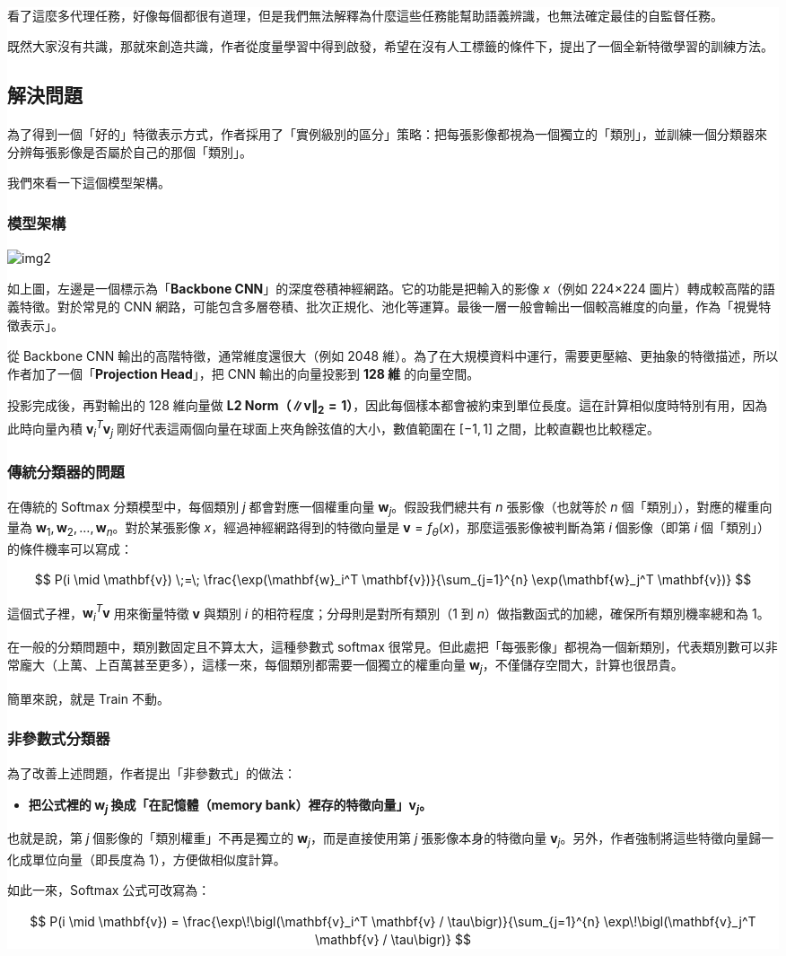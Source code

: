 
看了這麼多代理任務，好像每個都很有道理，但是我們無法解釋為什麼這些任務能幫助語義辨識，也無法確定最佳的自監督任務。

既然大家沒有共識，那就來創造共識，作者從度量學習中得到啟發，希望在沒有人工標籤的條件下，提出了一個全新特徵學習的訓練方法。

## 解決問題

為了得到一個「好的」特徵表示方式，作者採用了「實例級別的區分」策略：把每張影像都視為一個獨立的「類別」，並訓練一個分類器來分辨每張影像是否屬於自己的那個「類別」。

我們來看一下這個模型架構。

### 模型架構

![img2](./img/img2.jpg)

如上圖，左邊是一個標示為「**Backbone CNN**」的深度卷積神經網路。它的功能是把輸入的影像 $x$（例如 224$\times$224 圖片）轉成較高階的語義特徵。對於常見的 CNN 網路，可能包含多層卷積、批次正規化、池化等運算。最後一層一般會輸出一個較高維度的向量，作為「視覺特徵表示」。

從 Backbone CNN 輸出的高階特徵，通常維度還很大（例如 2048 維）。為了在大規模資料中運行，需要更壓縮、更抽象的特徵描述，所以作者加了一個「**Projection Head**」，把 CNN 輸出的向量投影到 **128 維** 的向量空間。

投影完成後，再對輸出的 128 維向量做 **L2 Norm（$\|\mathbf{v}\|_2 = 1$）**，因此每個樣本都會被約束到單位長度。這在計算相似度時特別有用，因為此時向量內積 $\mathbf{v}_i^T \mathbf{v}_j$ 剛好代表這兩個向量在球面上夾角餘弦值的大小，數值範圍在 $[-1, 1]$ 之間，比較直觀也比較穩定。

### 傳統分類器的問題

在傳統的 Softmax 分類模型中，每個類別 $j$ 都會對應一個權重向量 $\mathbf{w}_j$。假設我們總共有 $n$ 張影像（也就等於 $n$ 個「類別」），對應的權重向量為 $\mathbf{w}_1, \mathbf{w}_2, \dots, \mathbf{w}_n$。對於某張影像 $x$，經過神經網路得到的特徵向量是 $\mathbf{v} = f_\theta(x)$，那麼這張影像被判斷為第 $i$ 個影像（即第 $i$ 個「類別」）的條件機率可以寫成：

$$
P(i \mid \mathbf{v}) \;=\; \frac{\exp(\mathbf{w}_i^T \mathbf{v})}{\sum_{j=1}^{n} \exp(\mathbf{w}_j^T \mathbf{v})}
$$

這個式子裡，$\mathbf{w}_i^T \mathbf{v}$ 用來衡量特徵 $\mathbf{v}$ 與類別 $i$ 的相符程度；分母則是對所有類別（1 到 $n$）做指數函式的加總，確保所有類別機率總和為 1。

在一般的分類問題中，類別數固定且不算太大，這種參數式 softmax 很常見。但此處把「每張影像」都視為一個新類別，代表類別數可以非常龐大（上萬、上百萬甚至更多），這樣一來，每個類別都需要一個獨立的權重向量 $\mathbf{w}_j$，不僅儲存空間大，計算也很昂貴。

簡單來說，就是 Train 不動。

### 非參數式分類器

為了改善上述問題，作者提出「非參數式」的做法：

- **把公式裡的 $\mathbf{w}_j$ 換成「在記憶體（memory bank）裡存的特徵向量」$\mathbf{v}_j$。**

也就是說，第 $j$ 個影像的「類別權重」不再是獨立的 $\mathbf{w}_j$，而是直接使用第 $j$ 張影像本身的特徵向量 $\mathbf{v}_j$。另外，作者強制將這些特徵向量歸一化成單位向量（即長度為 1），方便做相似度計算。

如此一來，Softmax 公式可改寫為：

$$
P(i \mid \mathbf{v})
= \frac{\exp\!\bigl(\mathbf{v}_i^T \mathbf{v} / \tau\bigr)}{\sum_{j=1}^{n} \exp\!\bigl(\mathbf{v}_j^T \mathbf{v} / \tau\bigr)}
$$
